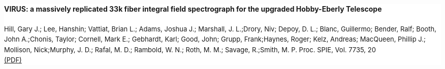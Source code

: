 <h4>VIRUS: a massively replicated 33k fiber integral field spectrograph for the upgraded Hobby-Eberly Telescope</h4>
<font size="-1">
	Hill, Gary J.; Lee, Hanshin; Vattiat, Brian L.; Adams, Joshua J.; Marshall, J. L.;Drory, Niv; Depoy, D. L.; Blanc, Guillermo; Bender, Ralf; Booth, John A.;Chonis, Taylor; Cornell, Mark E.; Gebhardt, Karl; Good, John; Grupp, Frank;Haynes, Roger; Kelz, Andreas; MacQueen, Phillip J.; Mollison, Nick;Murphy, J. D.; Rafal, M. D.; Rambold, W. N.; Roth, M. M.; Savage, R.;Smith, M. P. Proc. SPIE, Vol. 7735, 20 
<br>
	<a href="/publications/assets/VIRUS_assembly_SPIE2010_Hill.pdf" target="_blank">(PDF)</a>
</font>